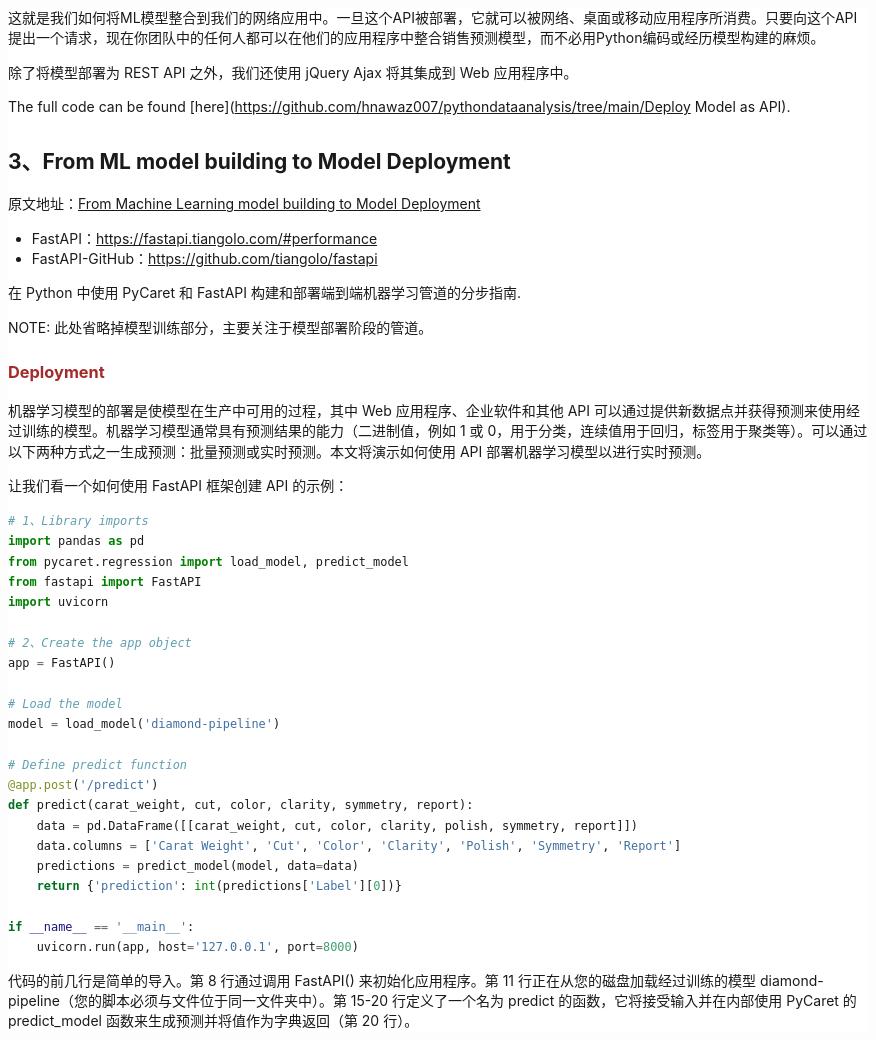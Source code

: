 这就是我们如何将ML模型整合到我们的网络应用中。一旦这个API被部署，它就可以被网络、桌面或移动应用程序所消费。只要向这个API提出一个请求，现在你团队中的任何人都可以在他们的应用程序中整合销售预测模型，而不必用Python编码或经历模型构建的麻烦。

除了将模型部署为 REST API 之外，我们还使用 jQuery Ajax 将其集成到 Web 应用程序中。

The full code can be found [here](https://github.com/hnawaz007/pythondataanalysis/tree/main/Deploy Model as API).



## 3、From ML model building to Model Deployment

原文地址：[From Machine Learning model building to Model Deployment](https://moez-62905.medium.com/from-machine-learning-model-building-to-model-deployment-ee041d896561)

- FastAPI：https://fastapi.tiangolo.com/#performance
- FastAPI-GitHub：https://github.com/tiangolo/fastapi



在 Python 中使用 PyCaret 和 FastAPI 构建和部署端到端机器学习管道的分步指南.

NOTE: 此处省略掉模型训练部分，主要关注于模型部署阶段的管道。

### <span style='color:brown'>**Deployment**</span>

机器学习模型的部署是使模型在生产中可用的过程，其中 Web 应用程序、企业软件和其他 API 可以通过提供新数据点并获得预测来使用经过训练的模型。机器学习模型通常具有预测结果的能力（二进制值，例如 1 或 0，用于分类，连续值用于回归，标签用于聚类等）。可以通过以下两种方式之一生成预测：批量预测或实时预测。本文将演示如何使用 API 部署机器学习模型以进行实时预测。

让我们看一个如何使用 FastAPI 框架创建 API 的示例：

```python
# 1、Library imports
import pandas as pd
from pycaret.regression import load_model, predict_model
from fastapi import FastAPI
import uvicorn

# 2、Create the app object
app = FastAPI()

# Load the model
model = load_model('diamond-pipeline')

# Define predict function
@app.post('/predict')
def predict(carat_weight, cut, color, clarity, symmetry, report):
    data = pd.DataFrame([[carat_weight, cut, color, clarity, polish, symmetry, report]])
    data.columns = ['Carat Weight', 'Cut', 'Color', 'Clarity', 'Polish', 'Symmetry', 'Report']
    predictions = predict_model(model, data=data)
    return {'prediction': int(predictions['Label'][0])}

if __name__ == '__main__':
    uvicorn.run(app, host='127.0.0.1', port=8000)
```

代码的前几行是简单的导入。第 8 行通过调用 FastAPI() 来初始化应用程序。第 11 行正在从您的磁盘加载经过训练的模型 diamond-pipeline（您的脚本必须与文件位于同一文件夹中）。第 15-20 行定义了一个名为 predict 的函数，它将接受输入并在内部使用 PyCaret 的 predict_model 函数来生成预测并将值作为字典返回（第 20 行）。
